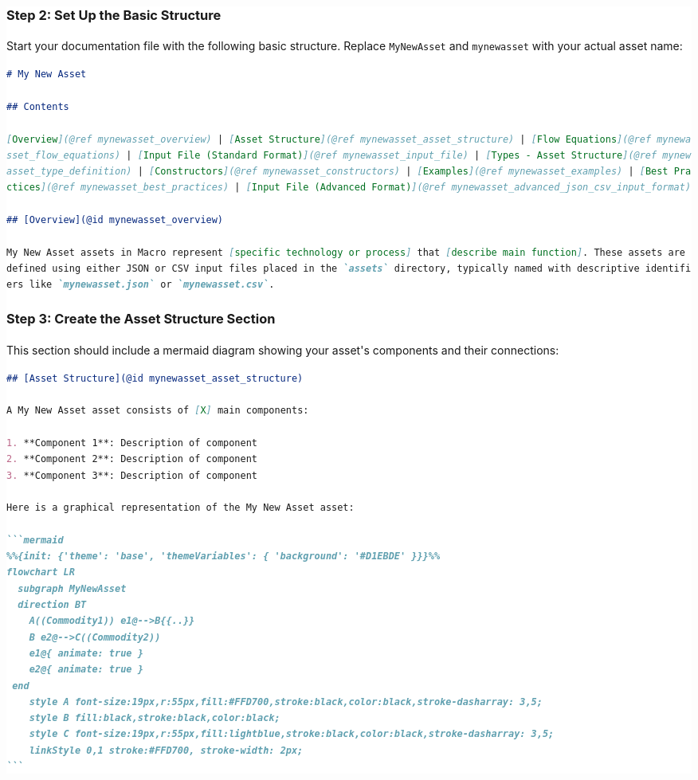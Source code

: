 ### Step 2: Set Up the Basic Structure

Start your documentation file with the following basic structure. Replace `MyNewAsset` and `mynewasset` with your actual asset name:

```markdown
# My New Asset

## Contents

[Overview](@ref mynewasset_overview) | [Asset Structure](@ref mynewasset_asset_structure) | [Flow Equations](@ref mynewasset_flow_equations) | [Input File (Standard Format)](@ref mynewasset_input_file) | [Types - Asset Structure](@ref mynewasset_type_definition) | [Constructors](@ref mynewasset_constructors) | [Examples](@ref mynewasset_examples) | [Best Practices](@ref mynewasset_best_practices) | [Input File (Advanced Format)](@ref mynewasset_advanced_json_csv_input_format)

## [Overview](@id mynewasset_overview)

My New Asset assets in Macro represent [specific technology or process] that [describe main function]. These assets are defined using either JSON or CSV input files placed in the `assets` directory, typically named with descriptive identifiers like `mynewasset.json` or `mynewasset.csv`.
```

### Step 3: Create the Asset Structure Section

This section should include a mermaid diagram showing your asset's components and their connections:

````markdown
## [Asset Structure](@id mynewasset_asset_structure)

A My New Asset asset consists of [X] main components:

1. **Component 1**: Description of component
2. **Component 2**: Description of component
3. **Component 3**: Description of component

Here is a graphical representation of the My New Asset asset:

```mermaid
%%{init: {'theme': 'base', 'themeVariables': { 'background': '#D1EBDE' }}}%%
flowchart LR
  subgraph MyNewAsset
  direction BT
    A((Commodity1)) e1@-->B{{..}}
    B e2@-->C((Commodity2))
    e1@{ animate: true }
    e2@{ animate: true }
 end
    style A font-size:19px,r:55px,fill:#FFD700,stroke:black,color:black,stroke-dasharray: 3,5;
    style B fill:black,stroke:black,color:black;
    style C font-size:19px,r:55px,fill:lightblue,stroke:black,color:black,stroke-dasharray: 3,5;
    linkStyle 0,1 stroke:#FFD700, stroke-width: 2px;
```
````
